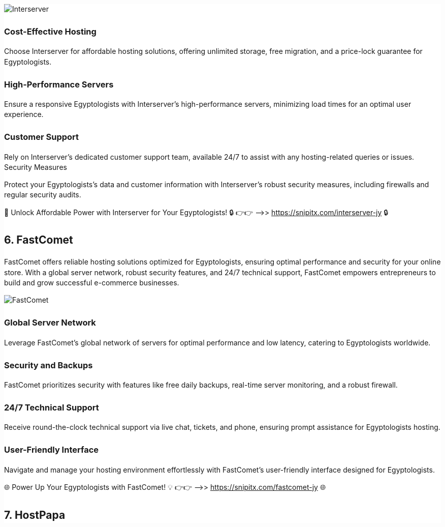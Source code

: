 ![Interserver](https://i.imgur.com/OM5dOEW.jpeg "Interserver Hosting")

### Cost-Effective Hosting
Choose Interserver for affordable hosting solutions, offering unlimited storage, free migration, and a price-lock guarantee for Egyptologists.

### High-Performance Servers
Ensure a responsive Egyptologists with Interserver’s high-performance servers, minimizing load times for an optimal user experience.

### Customer Support
Rely on Interserver’s dedicated customer support team, available 24/7 to assist with any hosting-related queries or issues.
Security Measures

Protect your Egyptologists’s data and customer information with Interserver’s robust security measures, including firewalls and regular security audits.

💸 Unlock Affordable Power with Interserver for Your Egyptologists! 🔒
👉👉 -->> https://snipitx.com/interserver-jy 🔒

## 6. FastComet

FastComet offers reliable hosting solutions optimized for Egyptologists, ensuring optimal performance and security for your online store. With a global server network, robust security features, and 24/7 technical support, FastComet empowers entrepreneurs to build and grow successful e-commerce businesses.

![FastComet](https://i.imgur.com/7qgXuWp.png "FastComet Hosting")

### Global Server Network
Leverage FastComet’s global network of servers for optimal performance and low latency, catering to Egyptologists worldwide.

### Security and Backups
FastComet prioritizes security with features like free daily backups, real-time server monitoring, and a robust firewall.

### 24/7 Technical Support
Receive round-the-clock technical support via live chat, tickets, and phone, ensuring prompt assistance for Egyptologists hosting.

### User-Friendly Interface
Navigate and manage your hosting environment effortlessly with FastComet’s user-friendly interface designed for Egyptologists.

🌐 Power Up Your Egyptologists with FastComet! 💡
👉👉 -->> https://snipitx.com/fastcomet-jy 🌐

## 7. HostPapa
